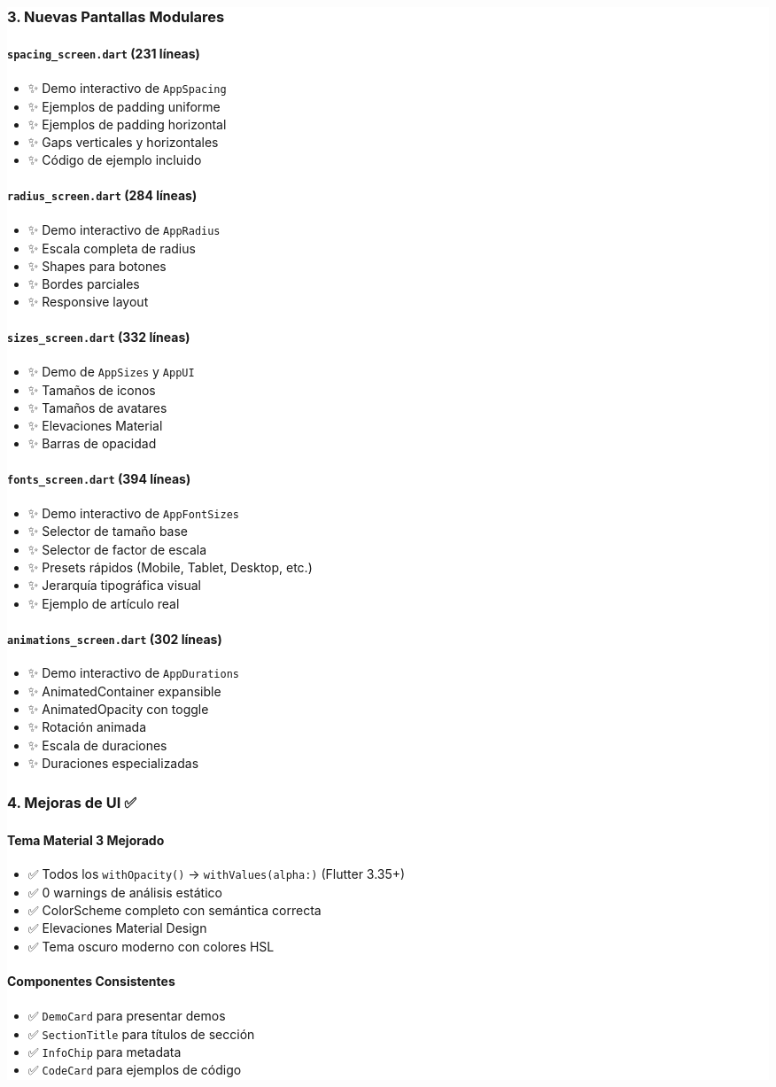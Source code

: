 ### 3. Nuevas Pantallas Modulares

#### `spacing_screen.dart` (231 líneas)
- ✨ Demo interactivo de `AppSpacing`
- ✨ Ejemplos de padding uniforme
- ✨ Ejemplos de padding horizontal
- ✨ Gaps verticales y horizontales
- ✨ Código de ejemplo incluido

#### `radius_screen.dart` (284 líneas)
- ✨ Demo interactivo de `AppRadius`
- ✨ Escala completa de radius
- ✨ Shapes para botones
- ✨ Bordes parciales
- ✨ Responsive layout

#### `sizes_screen.dart` (332 líneas)
- ✨ Demo de `AppSizes` y `AppUI`
- ✨ Tamaños de iconos
- ✨ Tamaños de avatares
- ✨ Elevaciones Material
- ✨ Barras de opacidad

#### `fonts_screen.dart` (394 líneas)
- ✨ Demo interactivo de `AppFontSizes`
- ✨ Selector de tamaño base
- ✨ Selector de factor de escala
- ✨ Presets rápidos (Mobile, Tablet, Desktop, etc.)
- ✨ Jerarquía tipográfica visual
- ✨ Ejemplo de artículo real

#### `animations_screen.dart` (302 líneas)
- ✨ Demo interactivo de `AppDurations`
- ✨ AnimatedContainer expansible
- ✨ AnimatedOpacity con toggle
- ✨ Rotación animada
- ✨ Escala de duraciones
- ✨ Duraciones especializadas

### 4. Mejoras de UI ✅

#### Tema Material 3 Mejorado
- ✅ Todos los `withOpacity()` → `withValues(alpha:)` (Flutter 3.35+)
- ✅ 0 warnings de análisis estático
- ✅ ColorScheme completo con semántica correcta
- ✅ Elevaciones Material Design
- ✅ Tema oscuro moderno con colores HSL

#### Componentes Consistentes
- ✅ `DemoCard` para presentar demos
- ✅ `SectionTitle` para títulos de sección
- ✅ `InfoChip` para metadata
- ✅ `CodeCard` para ejemplos de código
